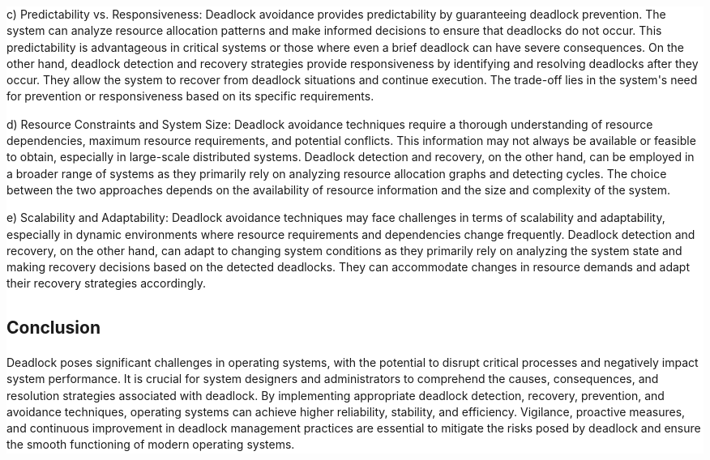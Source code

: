 c) Predictability vs. Responsiveness: Deadlock avoidance provides predictability by guaranteeing deadlock prevention. The system can analyze resource allocation patterns and make informed decisions to ensure that deadlocks do not occur. This predictability is advantageous in critical systems or those where even a brief deadlock can have severe consequences. On the other hand, deadlock detection and recovery strategies provide responsiveness by identifying and resolving deadlocks after they occur. They allow the system to recover from deadlock situations and continue execution. The trade-off lies in the system's need for prevention or responsiveness based on its specific requirements.

d) Resource Constraints and System Size: Deadlock avoidance techniques require a thorough understanding of resource dependencies, maximum resource requirements, and potential conflicts. This information may not always be available or feasible to obtain, especially in large-scale distributed systems. Deadlock detection and recovery, on the other hand, can be employed in a broader range of systems as they primarily rely on analyzing resource allocation graphs and detecting cycles. The choice between the two approaches depends on the availability of resource information and the size and complexity of the system.

e) Scalability and Adaptability: Deadlock avoidance techniques may face challenges in terms of scalability and adaptability, especially in dynamic environments where resource requirements and dependencies change frequently. Deadlock detection and recovery, on the other hand, can adapt to changing system conditions as they primarily rely on analyzing the system state and making recovery decisions based on the detected deadlocks. They can accommodate changes in resource demands and adapt their recovery strategies accordingly.

## Conclusion

Deadlock poses significant challenges in operating systems, with the potential to disrupt critical processes and negatively impact system performance. It is crucial for system designers and administrators to comprehend the causes, consequences, and resolution strategies associated with deadlock. By implementing appropriate deadlock detection, recovery, prevention, and avoidance techniques, operating systems can achieve higher reliability, stability, and efficiency. Vigilance, proactive measures, and continuous improvement in deadlock management practices are essential to mitigate the risks posed by deadlock and ensure the smooth functioning of modern operating systems.